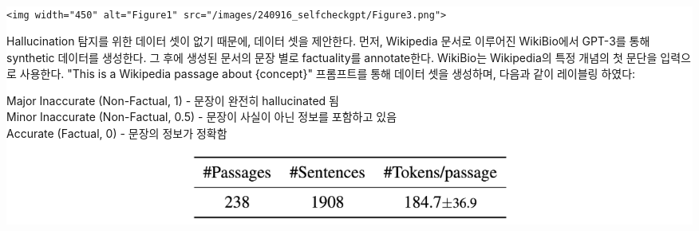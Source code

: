    <img width="450" alt="Figure1" src="/images/240916_selfcheckgpt/Figure3.png">
</p>

Hallucination 탐지를 위한 데이터 셋이 없기 때문에, 데이터 셋을 제안한다. 먼저, Wikipedia 문서로 이루어진 WikiBio에서 GPT-3를 통해 synthetic 데이터를 생성한다. 그 후에 생성된 문서의 문장 별로 factuality를 annotate한다. WikiBio는 Wikipedia의 특정 개념의 첫 문단을 입력으로 사용한다. "This is a Wikipedia passage about {concept}" 프롬프트를 통해 데이터 셋을 생성하며, 다음과 같이 레이블링 하였다:

Major Inaccurate (Non-Factual, 1) - 문장이 완전히 hallucinated 됨<br>Minor Inaccurate (Non-Factual, 0.5) - 문장이 사실이 아닌 정보를 포함하고 있음<br>Accurate (Factual, 0) - 문장의 정보가 정확함 

<p align='center'>
    <img width="400" alt="Figure1" src="/images/240916_selfcheckgpt/Table1.png">
</p>
